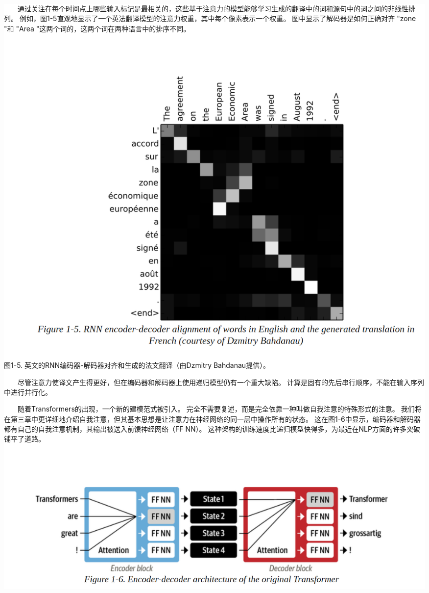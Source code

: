 &emsp;&emsp;通过关注在每个时间点上哪些输入标记是最相关的，这些基于注意力的模型能够学习生成的翻译中的词和源句中的词之间的非线性排列。 例如，图1-5直观地显示了一个英法翻译模型的注意力权重，其中每个像素表示一个权重。 图中显示了解码器是如何正确对齐 "zone "和 "Area "这两个词的，这两个词在两种语言中的排序不同。



![image-20220212163319956](images/chapter1/image-20220212163319956.png)

图1-5.  英文的RNN编码器-解码器对齐和生成的法文翻译（由Dzmitry Bahdanau提供）。



&emsp;&emsp;尽管注意力使译文产生得更好，但在编码器和解码器上使用递归模型仍有一个重大缺陷。 计算是固有的先后串行顺序，不能在输入序列中进行并行化。

 &emsp;&emsp;随着Transformers的出现，一个新的建模范式被引入。 完全不需要复述，而是完全依靠一种叫做自我注意的特殊形式的注意。 我们将在第三章中更详细地介绍自我注意，但其基本思想是让注意力在神经网络的同一层中操作所有的状态。 这在图1-6中显示，编码器和解码器都有自己的自我注意机制，其输出被送入前馈神经网络（FF NN）。 这种架构的训练速度比递归模型快得多，为最近在NLP方面的许多突破铺平了道路。

![image-20220212163908854](images/chapter1/image-20220212163908854.png)
